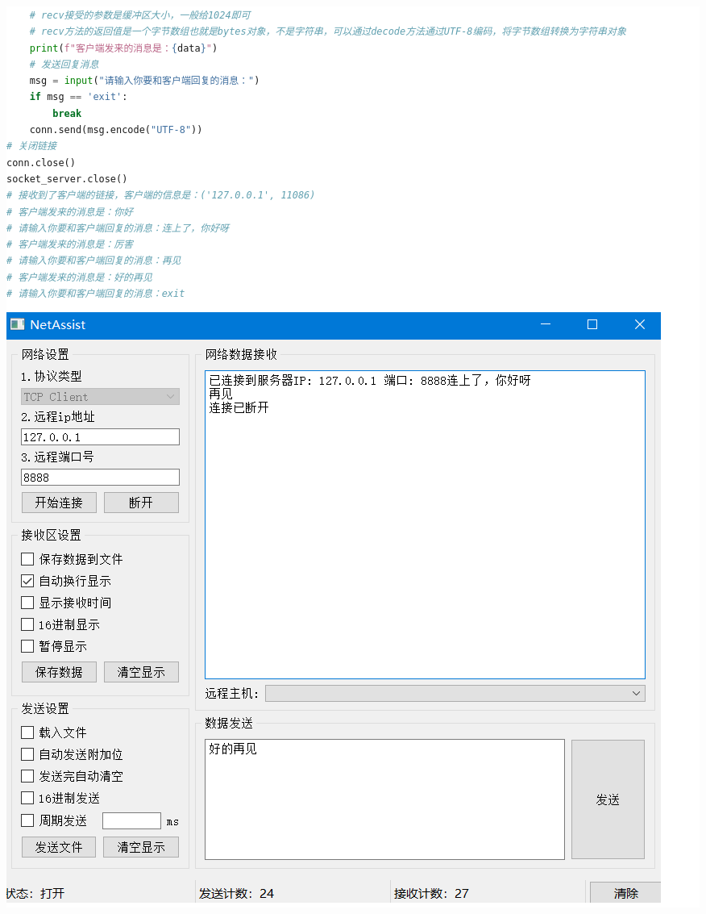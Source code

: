 ```python
    # recv接受的参数是缓冲区大小，一般给1024即可
    # recv方法的返回值是一个字节数组也就是bytes对象，不是字符串，可以通过decode方法通过UTF-8编码，将字节数组转换为字符串对象
    print(f"客户端发来的消息是：{data}")
    # 发送回复消息
    msg = input("请输入你要和客户端回复的消息：")
    if msg == 'exit':
        break
    conn.send(msg.encode("UTF-8"))
# 关闭链接
conn.close()
socket_server.close()
# 接收到了客户端的链接，客户端的信息是：('127.0.0.1', 11086)
# 客户端发来的消息是：你好
# 请输入你要和客户端回复的消息：连上了，你好呀
# 客户端发来的消息是：厉害
# 请输入你要和客户端回复的消息：再见
# 客户端发来的消息是：好的再见
# 请输入你要和客户端回复的消息：exit
```

![](images/image-2.png)
